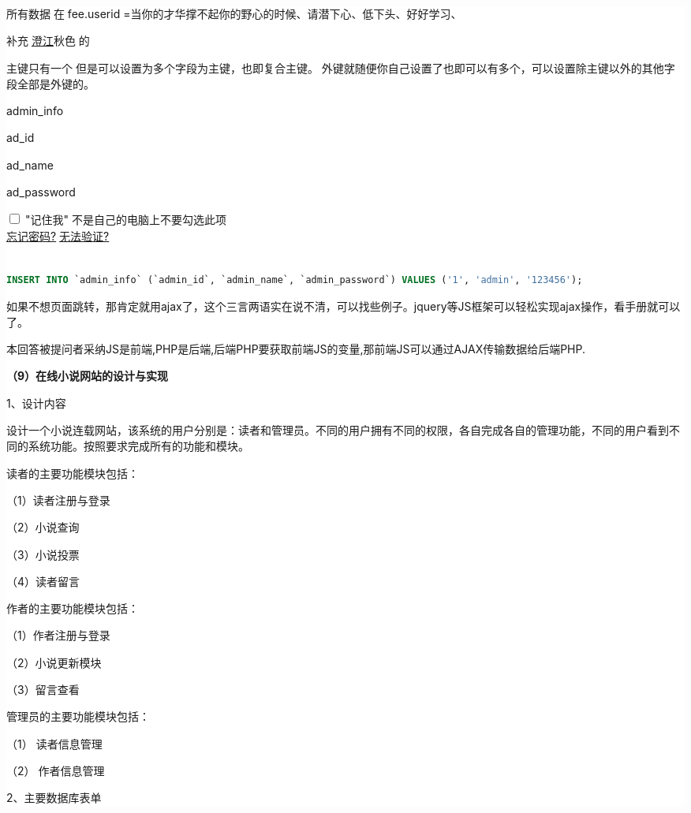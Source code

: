 

所有数据        在    fee.userid =当你的才华撑不起你的野心的时候、请潜下心、低下头、好好学习、

补充 [澄江](http://www.baidu.com/s?wd=澄江&tn=SE_PcZhidaonwhc_ngpagmjz&rsv_dl=gh_pc_zhidao)秋色 的

主键只有一个
但是可以设置为多个字段为主键，也即复合主键。
外键就随便你自己设置了也即可以有多个，可以设置除主键以外的其他字段全部是外键的。  



admin_info

ad_id 

ad_name

ad_password<div><label><input type="checkbox">    "记住我"    <span>不是自己的电脑上不要勾选此项</span> </label>    <div>        <a target="_blank" href="" class="forget-password">忘记密码?</a>        <a target="_blank" href="" class="not-checkout">无法验证?</a>    </div>

```sql

INSERT INTO `admin_info` (`admin_id`, `admin_name`, `admin_password`) VALUES ('1', 'admin', '123456');
```

如果不想页面跳转，那肯定就用ajax了，这个三言两语实在说不清，可以找些例子。jquery等JS框架可以轻松实现ajax操作，看手册就可以了。

 本回答被提问者采纳JS是前端,PHP是后端,后端PHP要获取前端JS的变量,那前端JS可以通过AJAX传输数据给后端PHP.

**（9）在线小说网站的设计与实现**

1、设计内容

设计一个小说连载网站，该系统的用户分别是：读者和管理员。不同的用户拥有不同的权限，各自完成各自的管理功能，不同的用户看到不同的系统功能。按照要求完成所有的功能和模块。

读者的主要功能模块包括：

（1）读者注册与登录

（2）小说查询

（3）小说投票

（4）读者留言



作者的主要功能模块包括：

（1）作者注册与登录

（2）小说更新模块

（3）留言查看

管理员的主要功能模块包括：

（1）  读者信息管理

（2）  作者信息管理

 2、主要数据库表单
